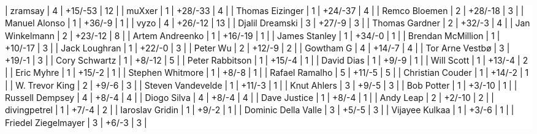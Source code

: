 | zramsay | 4 | +15/-53 | 12 |
| muXxer | 1 | +28/-33 | 4 |
| Thomas Eizinger | 1 | +24/-37 | 4 |
| Remco Bloemen | 2 | +28/-18 | 3 |
| Manuel Alonso | 1 | +36/-9 | 1 |
| vyzo | 4 | +26/-12 | 13 |
| Djalil Dreamski | 3 | +27/-9 | 3 |
| Thomas Gardner | 2 | +32/-3 | 4 |
| Jan Winkelmann | 2 | +23/-12 | 8 |
| Artem Andreenko | 1 | +16/-19 | 1 |
| James Stanley | 1 | +34/-0 | 1 |
| Brendan McMillion | 1 | +10/-17 | 3 |
| Jack Loughran | 1 | +22/-0 | 3 |
| Peter Wu | 2 | +12/-9 | 2 |
| Gowtham G | 4 | +14/-7 | 4 |
| Tor Arne Vestbø | 3 | +19/-1 | 3 |
| Cory Schwartz | 1 | +8/-12 | 5 |
| Peter Rabbitson | 1 | +15/-4 | 1 |
| David Dias | 1 | +9/-9 | 1 |
| Will Scott | 1 | +13/-4 | 2 |
| Eric Myhre | 1 | +15/-2 | 1 |
| Stephen Whitmore | 1 | +8/-8 | 1 |
| Rafael Ramalho | 5 | +11/-5 | 5 |
| Christian Couder | 1 | +14/-2 | 1 |
| W. Trevor King | 2 | +9/-6 | 3 |
| Steven Vandevelde | 1 | +11/-3 | 1 |
| Knut Ahlers | 3 | +9/-5 | 3 |
| Bob Potter | 1 | +3/-10 | 1 |
| Russell Dempsey | 4 | +8/-4 | 4 |
| Diogo Silva | 4 | +8/-4 | 4 |
| Dave Justice | 1 | +8/-4 | 1 |
| Andy Leap | 2 | +2/-10 | 2 |
| divingpetrel | 1 | +7/-4 | 2 |
| Iaroslav Gridin | 1 | +9/-2 | 1 |
| Dominic Della Valle | 3 | +5/-5 | 3 |
| Vijayee Kulkaa | 1 | +3/-6 | 1 |
| Friedel Ziegelmayer | 3 | +6/-3 | 3 |